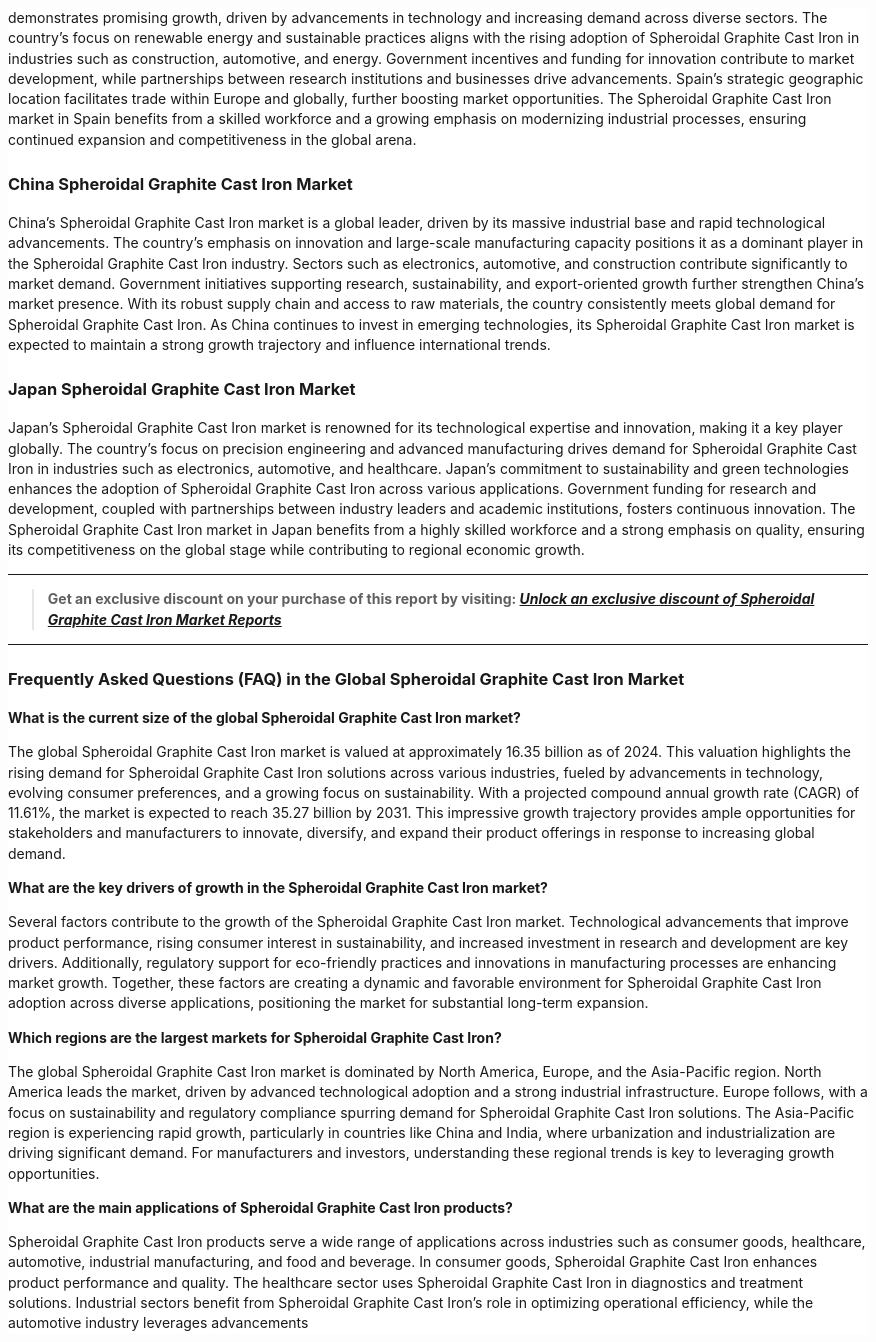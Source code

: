 demonstrates promising growth, driven by advancements in technology and increasing demand across diverse sectors. The country&rsquo;s focus on renewable energy and sustainable practices aligns with the rising adoption of Spheroidal Graphite Cast Iron in industries such as construction, automotive, and energy. Government incentives and funding for innovation contribute to market development, while partnerships between research institutions and businesses drive advancements. Spain&rsquo;s strategic geographic location facilitates trade within Europe and globally, further boosting market opportunities. The Spheroidal Graphite Cast Iron market in Spain benefits from a skilled workforce and a growing emphasis on modernizing industrial processes, ensuring continued expansion and competitiveness in the global arena.</p><h3>China Spheroidal Graphite Cast Iron Market</h3><p>China&rsquo;s Spheroidal Graphite Cast Iron market is a global leader, driven by its massive industrial base and rapid technological advancements. The country&rsquo;s emphasis on innovation and large-scale manufacturing capacity positions it as a dominant player in the Spheroidal Graphite Cast Iron industry. Sectors such as electronics, automotive, and construction contribute significantly to market demand. Government initiatives supporting research, sustainability, and export-oriented growth further strengthen China&rsquo;s market presence. With its robust supply chain and access to raw materials, the country consistently meets global demand for Spheroidal Graphite Cast Iron. As China continues to invest in emerging technologies, its Spheroidal Graphite Cast Iron market is expected to maintain a strong growth trajectory and influence international trends.</p><h3>Japan Spheroidal Graphite Cast Iron Market</h3><p>Japan&rsquo;s Spheroidal Graphite Cast Iron market is renowned for its technological expertise and innovation, making it a key player globally. The country&rsquo;s focus on precision engineering and advanced manufacturing drives demand for Spheroidal Graphite Cast Iron in industries such as electronics, automotive, and healthcare. Japan&rsquo;s commitment to sustainability and green technologies enhances the adoption of Spheroidal Graphite Cast Iron across various applications. Government funding for research and development, coupled with partnerships between industry leaders and academic institutions, fosters continuous innovation. The Spheroidal Graphite Cast Iron market in Japan benefits from a highly skilled workforce and a strong emphasis on quality, ensuring its competitiveness on the global stage while contributing to regional economic growth.</p><hr /><blockquote><p><strong>Get an exclusive discount on your purchase of this report by visiting: <em><a href="://marketresearchpulse.com/ask-for-discount/55317?utm_source=Github&amp;utm_medium=022">Unlock an exclusive discount of Spheroidal Graphite Cast Iron Market Reports</a></em>&nbsp;</strong></p></blockquote><hr /><h3>Frequently Asked Questions (FAQ) in the Global Spheroidal Graphite Cast Iron Market</h3><p><strong>What is the current size of the global Spheroidal Graphite Cast Iron market?</strong></p><p>The global Spheroidal Graphite Cast Iron market is valued at approximately 16.35 billion as of 2024. This valuation highlights the rising demand for Spheroidal Graphite Cast Iron solutions across various industries, fueled by advancements in technology, evolving consumer preferences, and a growing focus on sustainability. With a projected compound annual growth rate (CAGR) of 11.61%, the market is expected to reach 35.27 billion by 2031. This impressive growth trajectory provides ample opportunities for stakeholders and manufacturers to innovate, diversify, and expand their product offerings in response to increasing global demand.</p><p><strong>What are the key drivers of growth in the Spheroidal Graphite Cast Iron market?</strong></p><p>Several factors contribute to the growth of the Spheroidal Graphite Cast Iron market. Technological advancements that improve product performance, rising consumer interest in sustainability, and increased investment in research and development are key drivers. Additionally, regulatory support for eco-friendly practices and innovations in manufacturing processes are enhancing market growth. Together, these factors are creating a dynamic and favorable environment for Spheroidal Graphite Cast Iron adoption across diverse applications, positioning the market for substantial long-term expansion.</p><p><strong>Which regions are the largest markets for Spheroidal Graphite Cast Iron?</strong></p><p>The global Spheroidal Graphite Cast Iron market is dominated by North America, Europe, and the Asia-Pacific region. North America leads the market, driven by advanced technological adoption and a strong industrial infrastructure. Europe follows, with a focus on sustainability and regulatory compliance spurring demand for Spheroidal Graphite Cast Iron solutions. The Asia-Pacific region is experiencing rapid growth, particularly in countries like China and India, where urbanization and industrialization are driving significant demand. For manufacturers and investors, understanding these regional trends is key to leveraging growth opportunities.</p><p><strong>What are the main applications of Spheroidal Graphite Cast Iron products?</strong></p><p>Spheroidal Graphite Cast Iron products serve a wide range of applications across industries such as consumer goods, healthcare, automotive, industrial manufacturing, and food and beverage. In consumer goods, Spheroidal Graphite Cast Iron enhances product performance and quality. The healthcare sector uses Spheroidal Graphite Cast Iron in diagnostics and treatment solutions. Industrial sectors benefit from Spheroidal Graphite Cast Iron&rsquo;s role in optimizing operational efficiency, while the automotive industry leverages advancements